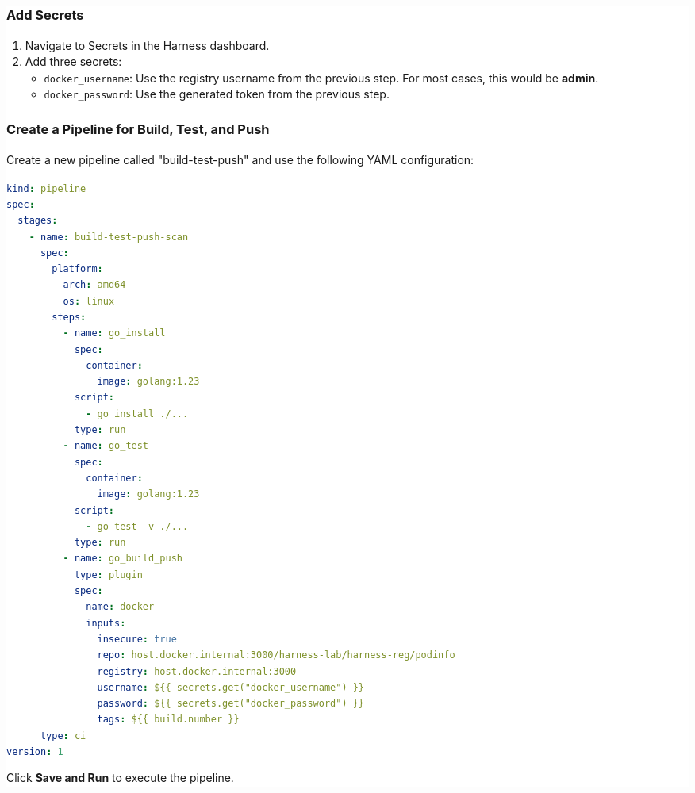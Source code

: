 ### Add Secrets

1. Navigate to Secrets in the Harness dashboard.
2. Add three secrets:
   - `docker_username`: Use the registry username from the previous step. For most cases, this would be **admin**.
   - `docker_password`: Use the generated token from the previous step.

### Create a Pipeline for Build, Test, and Push

Create a new pipeline called "build-test-push" and use the following YAML configuration:

```yaml
kind: pipeline
spec:
  stages:
    - name: build-test-push-scan
      spec:
        platform:
          arch: amd64
          os: linux
        steps:
          - name: go_install
            spec:
              container:
                image: golang:1.23
            script:
              - go install ./...
            type: run
          - name: go_test
            spec:
              container:
                image: golang:1.23
            script:
              - go test -v ./...
            type: run
          - name: go_build_push
            type: plugin
            spec:
              name: docker
              inputs:
                insecure: true
                repo: host.docker.internal:3000/harness-lab/harness-reg/podinfo
                registry: host.docker.internal:3000
                username: ${{ secrets.get("docker_username") }}
                password: ${{ secrets.get("docker_password") }}
                tags: ${{ build.number }}
      type: ci
version: 1
```

Click **Save and Run** to execute the pipeline.
